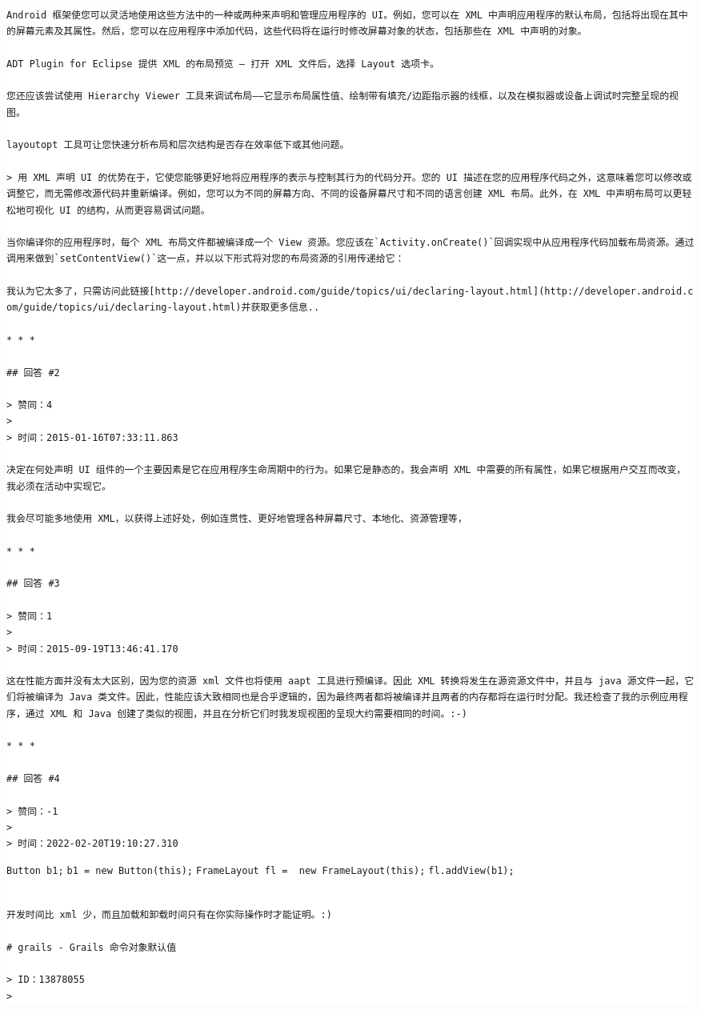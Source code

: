```
Android 框架使您可以灵活地使用这些方法中的一种或两种来声明和管理应用程序的 UI。例如，您可以在 XML 中声明应用程序的默认布局，包括将出现在其中的屏幕元素及其属性。然后，您可以在应用程序中添加代码，这些代码将在运行时修改屏幕对象的状态，包括那些在 XML 中声明的对象。

ADT Plugin for Eclipse 提供 XML 的布局预览 — 打开 XML 文件后，选择 Layout 选项卡。

您还应该尝试使用 Hierarchy Viewer 工具来调试布局——它显示布局属性值、绘制带有填充/边距指示器的线框，以及在模拟器或设备上调试时完整呈现的视图。

layoutopt 工具可让您快速分析布局和层次结构是否存在效率低下或其他问题。

> 用 XML 声明 UI 的优势在于，它使您能够更好地将应用程序的表示与控制其行为的代码分开。您的 UI 描述在您的应用程序代码之外，这意味着您可以修改或调整它，而无需修改源代码并重新编译。例如，您可以为不同的屏幕方向、不同的设备屏幕尺寸和不同的语言创建 XML 布局。此外，在 XML 中声明布局可以更轻松地可视化 UI 的结构，从而更容易调试问题。

当你编译你的应用程序时，每个 XML 布局文件都被编译成一个 View 资源。您应该在`Activity.onCreate()`回调实现中从应用程序代码加载布局资源。通过调用来做到`setContentView()`这一点，并以以下形式将对您的布局资源的引用传递给它：

我认为它太多了，只需访问此链接[http://developer.android.com/guide/topics/ui/declaring-layout.html](http://developer.android.com/guide/topics/ui/declaring-layout.html)并获取更多信息..

* * *

## 回答 #2

> 赞同：4
> 
> 时间：2015-01-16T07:33:11.863

决定在何处声明 UI 组件的一个主要因素是它在应用程序生命周期中的行为。如果它是静态的，我会声明 XML 中需要的所有属性，如果它根据用户交互而改变，我必须在活动中实现它。

我会尽可能多地使用 XML，以获得上述好处，例如连贯性、更好地管理各种屏幕尺寸、本地化、资源管理等，

* * *

## 回答 #3

> 赞同：1
> 
> 时间：2015-09-19T13:46:41.170

这在性能方面并没有太大区别，因为您的资源 xml 文件也将使用 aapt 工具进行预编译。因此 XML 转换将发生在源资源文件中，并且与 java 源文件一起，它们将被编译为 Java 类文件。因此，性能应该大致相同也是合乎逻辑的，因为最终两者都将被编译并且两者的内存都将在运行时分配。我还检查了我的示例应用程序，通过 XML 和 Java 创建了类似的视图，并且在分析它们时我发现视图的呈现大约需要相同的时间。:-)

* * *

## 回答 #4

> 赞同：-1
> 
> 时间：2022-02-20T19:10:27.310

```
`Button b1;`
`b1 = new Button(this);`
`FrameLayout fl =  new FrameLayout(this);`
`fl.addView(b1);` 
```

开发时间比 xml 少，而且加载和卸载时间只有在你实际操作时才能证明。:)

# grails - Grails 命令对象默认值

> ID：13878055
> 
```